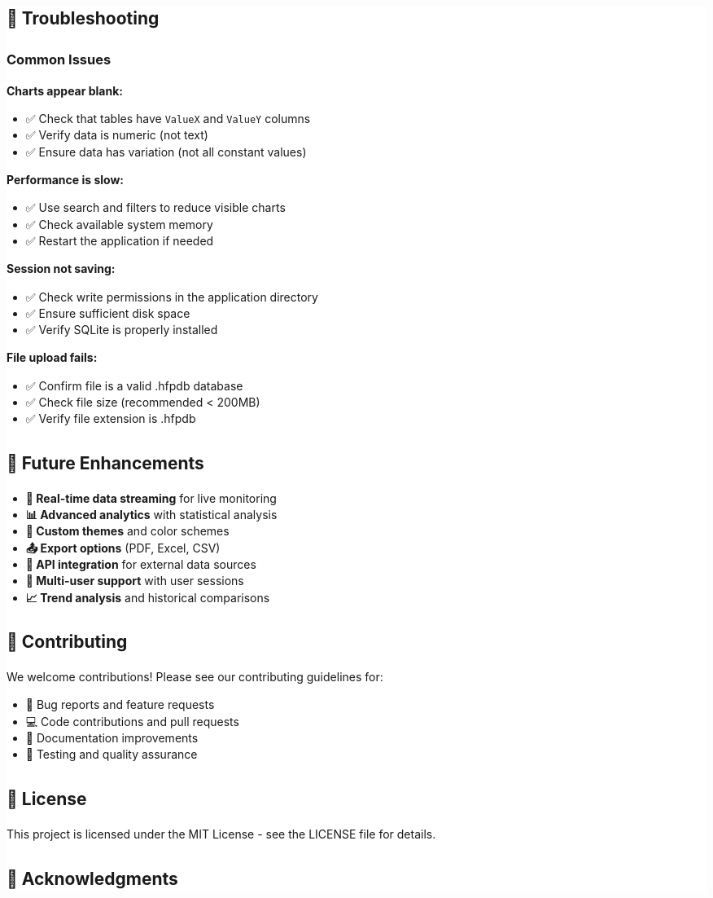 ## 🐛 Troubleshooting

### Common Issues

**Charts appear blank:**

- ✅ Check that tables have `ValueX` and `ValueY` columns
- ✅ Verify data is numeric (not text)
- ✅ Ensure data has variation (not all constant values)

**Performance is slow:**

- ✅ Use search and filters to reduce visible charts
- ✅ Check available system memory
- ✅ Restart the application if needed

**Session not saving:**

- ✅ Check write permissions in the application directory
- ✅ Ensure sufficient disk space
- ✅ Verify SQLite is properly installed

**File upload fails:**

- ✅ Confirm file is a valid .hfpdb database
- ✅ Check file size (recommended < 200MB)
- ✅ Verify file extension is .hfpdb

## 🔮 Future Enhancements

- **🔄 Real-time data streaming** for live monitoring
- **📊 Advanced analytics** with statistical analysis
- **🎨 Custom themes** and color schemes
- **📤 Export options** (PDF, Excel, CSV)
- **🔗 API integration** for external data sources
- **👥 Multi-user support** with user sessions
- **📈 Trend analysis** and historical comparisons

## 🤝 Contributing

We welcome contributions! Please see our contributing guidelines for:

- 🐛 Bug reports and feature requests
- 💻 Code contributions and pull requests
- 📖 Documentation improvements
- 🧪 Testing and quality assurance

## 📄 License

This project is licensed under the MIT License - see the LICENSE file for details.

## 🙏 Acknowledgments
